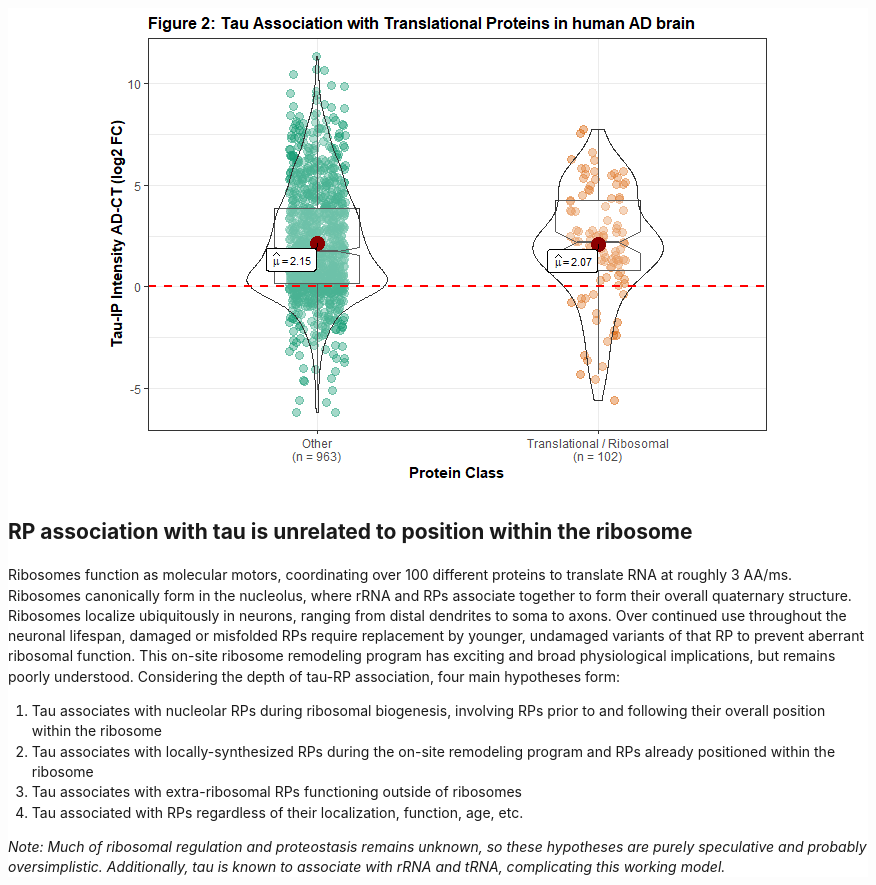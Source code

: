 <img src="Tau-RP-Structure_files/figure-gfm/unnamed-chunk-2-1.png" style="display: block; margin: auto;" />
</p>

RP association with tau is unrelated to position within the ribosome
--------------------------------------------------------------------

Ribosomes function as molecular motors, coordinating over 100 different
proteins to translate RNA at roughly 3 AA/ms. Ribosomes canonically form
in the nucleolus, where rRNA and RPs associate together to form their
overall quaternary structure. Ribosomes localize ubiquitously in
neurons, ranging from distal dendrites to soma to axons. Over continued
use throughout the neuronal lifespan, damaged or misfolded RPs require
replacement by younger, undamaged variants of that RP to prevent
aberrant ribosomal function. This on-site ribosome remodeling program
has exciting and broad physiological implications, but remains poorly
understood. Considering the depth of tau-RP association, four main
hypotheses form:  
1. Tau associates with nucleolar RPs during ribosomal biogenesis,
involving RPs prior to and following their overall position within the
ribosome  
2. Tau associates with locally-synthesized RPs during the on-site
remodeling program and RPs already positioned within the ribosome  
3. Tau associates with extra-ribosomal RPs functioning outside of
ribosomes  
4. Tau associated with RPs regardless of their localization, function,
age, etc.

*Note: Much of ribosomal regulation and proteostasis remains unknown, so
these hypotheses are purely speculative and probably oversimplistic.
Additionally, tau is known to associate with rRNA and tRNA, complicating
this working model.*
